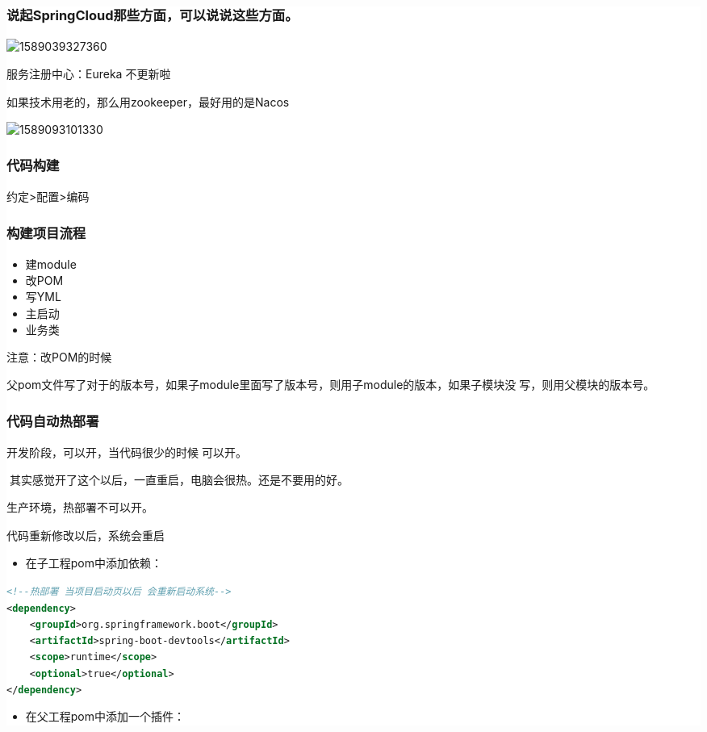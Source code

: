 


### 说起SpringCloud那些方面，可以说说这些方面。

![1589039327360](../media/pictures/SpringCloud.assets/1589039327360.png)



服务注册中心：Eureka 不更新啦

如果技术用老的，那么用zookeeper，最好用的是Nacos

![1589093101330](../media/pictures/SpringCloud.assets/1589093101330.png)

### 代码构建

约定>配置>编码



### 构建项目流程 

- 建module
- 改POM
- 写YML
- 主启动
- 业务类



注意：改POM的时候

父pom文件写了对于的版本号，如果子module里面写了版本号，则用子module的版本，如果子模块没      	写，则用父模块的版本号。



### 代码自动热部署

开发阶段，可以开，当代码很少的时候 可以开。

​	其实感觉开了这个以后，一直重启，电脑会很热。还是不要用的好。

生产环境，热部署不可以开。

代码重新修改以后，系统会重启

- 在子工程pom中添加依赖：

```xml
<!--热部署 当项目启动页以后 会重新启动系统-->
<dependency>
    <groupId>org.springframework.boot</groupId>
    <artifactId>spring-boot-devtools</artifactId>
    <scope>runtime</scope>
    <optional>true</optional>
</dependency>
```

- 在父工程pom中添加一个插件：
